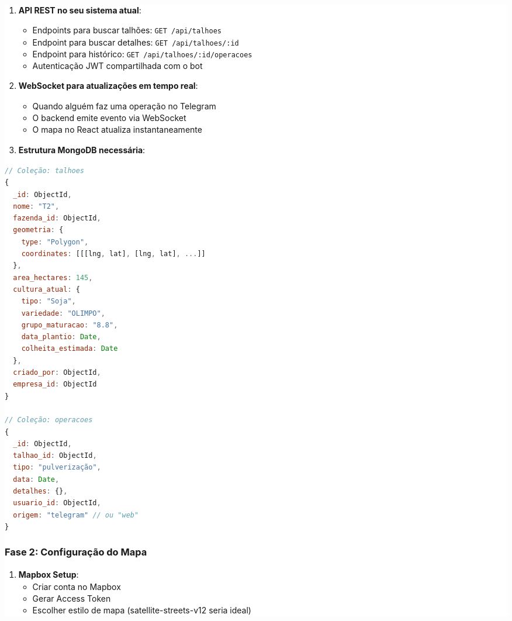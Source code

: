 1. **API REST no seu sistema atual**:
   - Endpoints para buscar talhões: `GET /api/talhoes`
   - Endpoint para buscar detalhes: `GET /api/talhoes/:id`
   - Endpoint para histórico: `GET /api/talhoes/:id/operacoes`
   - Autenticação JWT compartilhada com o bot

2. **WebSocket para atualizações em tempo real**:
   - Quando alguém faz uma operação no Telegram
   - O backend emite evento via WebSocket
   - O mapa no React atualiza instantaneamente

3. **Estrutura MongoDB necessária**:
```javascript
// Coleção: talhoes
{
  _id: ObjectId,
  nome: "T2",
  fazenda_id: ObjectId,
  geometria: {
    type: "Polygon",
    coordinates: [[[lng, lat], [lng, lat], ...]]
  },
  area_hectares: 145,
  cultura_atual: {
    tipo: "Soja",
    variedade: "OLIMPO",
    grupo_maturacao: "8.8",
    data_plantio: Date,
    colheita_estimada: Date
  },
  criado_por: ObjectId,
  empresa_id: ObjectId
}

// Coleção: operacoes
{
  _id: ObjectId,
  talhao_id: ObjectId,
  tipo: "pulverização",
  data: Date,
  detalhes: {},
  usuario_id: ObjectId,
  origem: "telegram" // ou "web"
}
```

### **Fase 2: Configuração do Mapa**

1. **Mapbox Setup**:
   - Criar conta no Mapbox
   - Gerar Access Token
   - Escolher estilo de mapa (satellite-streets-v12 seria ideal)
